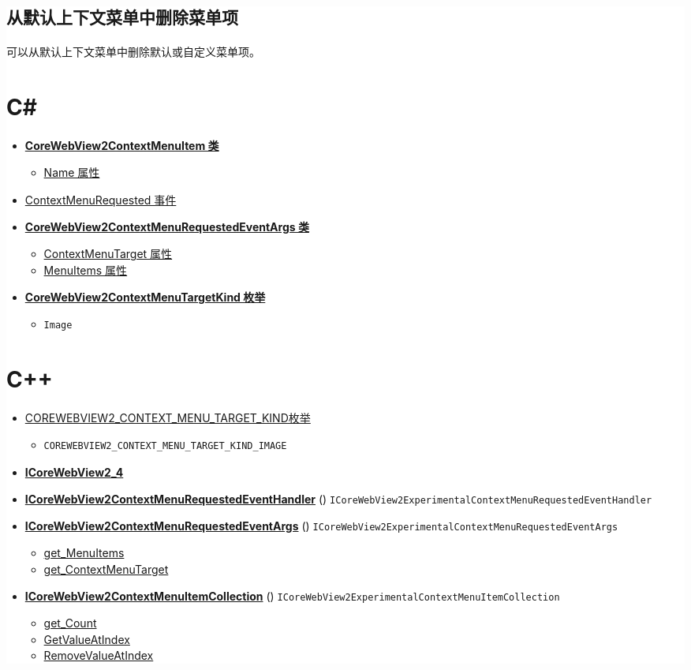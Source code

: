 

## <a name="removing-menu-items-from-a-default-context-menu"></a>从默认上下文菜单中删除菜单项

可以从默认上下文菜单中删除默认或自定义菜单项。


# [<a name="c"></a>C#](#tab/csharp)

* **[CoreWebView2ContextMenuItem 类](/dotnet/api/microsoft.web.webview2.core.corewebview2contextmenuitem)**
   * [Name 属性](/dotnet/api/microsoft.web.webview2.core.corewebview2contextmenuitem.name)

* [ContextMenuRequested 事件](/dotnet/api/microsoft.web.webview2.core.corewebview2.contextmenurequested)

* **[CoreWebView2ContextMenuRequestedEventArgs 类](/dotnet/api/microsoft.web.webview2.core.corewebview2contextmenurequestedeventargs)**
   * [ContextMenuTarget 属性](/dotnet/api/microsoft.web.webview2.core.corewebview2contextmenurequestedeventargs.contextmenutarget)
   * [MenuItems 属性](/dotnet/api/microsoft.web.webview2.core.corewebview2contextmenurequestedeventargs.menuitems)

* **[CoreWebView2ContextMenuTargetKind 枚举](/dotnet/api/microsoft.web.webview2.core.corewebview2contextmenutargetkind)**
   * `Image`


# [<a name="c"></a>C++](#tab/cpp)

* [COREWEBVIEW2_CONTEXT_MENU_TARGET_KIND枚举](/microsoft-edge/webview2/reference/win32/icorewebview2experimentalcompositioncontroller4#corewebview2_context_menu_target_kind)
   * `COREWEBVIEW2_CONTEXT_MENU_TARGET_KIND_IMAGE`

* **[ICoreWebView2_4](/microsoft-edge/webview2/reference/win32/icorewebview2_4)**

* **[ICoreWebView2ContextMenuRequestedEventHandler](/microsoft-edge/webview2/reference/win32/icorewebview2experimentalcontextmenurequestedeventhandler)** () `ICoreWebView2ExperimentalContextMenuRequestedEventHandler`

* **[ICoreWebView2ContextMenuRequestedEventArgs](/microsoft-edge/webview2/reference/win32/icorewebview2experimentalcontextmenurequestedeventargs)** () `ICoreWebView2ExperimentalContextMenuRequestedEventArgs`
   * [get_MenuItems](/microsoft-edge/webview2/reference/win32/icorewebview2experimentalcontextmenurequestedeventargs#get_menuitems)
   * [get_ContextMenuTarget](/microsoft-edge/webview2/reference/win32/icorewebview2experimentalcontextmenurequestedeventargs#get_contextmenutarget)

* **[ICoreWebView2ContextMenuItemCollection](/microsoft-edge/webview2/reference/win32/icorewebview2experimentalcontextmenuitemcollection)** () `ICoreWebView2ExperimentalContextMenuItemCollection`
   * [get_Count](/microsoft-edge/webview2/reference/win32/icorewebview2experimentalcontextmenuitemcollection#get_count)
   * [GetValueAtIndex](/microsoft-edge/webview2/reference/win32/icorewebview2experimentalcontextmenuitemcollection#getvalueatindex)
   * [RemoveValueAtIndex](/microsoft-edge/webview2/reference/win32/icorewebview2experimentalcontextmenuitemcollection#removevalueatindex)
